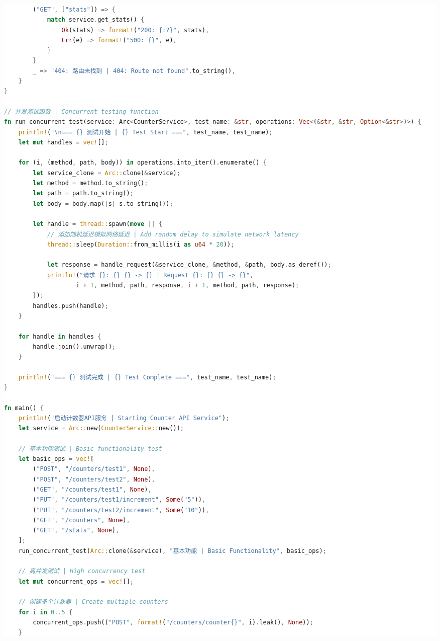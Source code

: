 ```rust
        ("GET", ["stats"]) => {
            match service.get_stats() {
                Ok(stats) => format!("200: {:?}", stats),
                Err(e) => format!("500: {}", e),
            }
        }
        _ => "404: 路由未找到 | 404: Route not found".to_string(),
    }
}

// 并发测试函数 | Concurrent testing function
fn run_concurrent_test(service: Arc<CounterService>, test_name: &str, operations: Vec<(&str, &str, Option<&str>)>) {
    println!("\n=== {} 测试开始 | {} Test Start ===", test_name, test_name);
    let mut handles = vec![];
    
    for (i, (method, path, body)) in operations.into_iter().enumerate() {
        let service_clone = Arc::clone(&service);
        let method = method.to_string();
        let path = path.to_string();
        let body = body.map(|s| s.to_string());
        
        let handle = thread::spawn(move || {
            // 添加随机延迟模拟网络延迟 | Add random delay to simulate network latency
            thread::sleep(Duration::from_millis(i as u64 * 20));
            
            let response = handle_request(&service_clone, &method, &path, body.as_deref());
            println!("请求 {}: {} {} -> {} | Request {}: {} {} -> {}", 
                    i + 1, method, path, response, i + 1, method, path, response);
        });
        handles.push(handle);
    }
    
    for handle in handles {
        handle.join().unwrap();
    }
    
    println!("=== {} 测试完成 | {} Test Complete ===", test_name, test_name);
}

fn main() {
    println!("启动计数器API服务 | Starting Counter API Service");
    let service = Arc::new(CounterService::new());
    
    // 基本功能测试 | Basic functionality test
    let basic_ops = vec![
        ("POST", "/counters/test1", None),
        ("POST", "/counters/test2", None),
        ("GET", "/counters/test1", None),
        ("PUT", "/counters/test1/increment", Some("5")),
        ("PUT", "/counters/test2/increment", Some("10")),
        ("GET", "/counters", None),
        ("GET", "/stats", None),
    ];
    run_concurrent_test(Arc::clone(&service), "基本功能 | Basic Functionality", basic_ops);
    
    // 高并发测试 | High concurrency test
    let mut concurrent_ops = vec![];
    
    // 创建多个计数器 | Create multiple counters
    for i in 0..5 {
        concurrent_ops.push(("POST", format!("/counters/counter{}", i).leak(), None));
    }
```